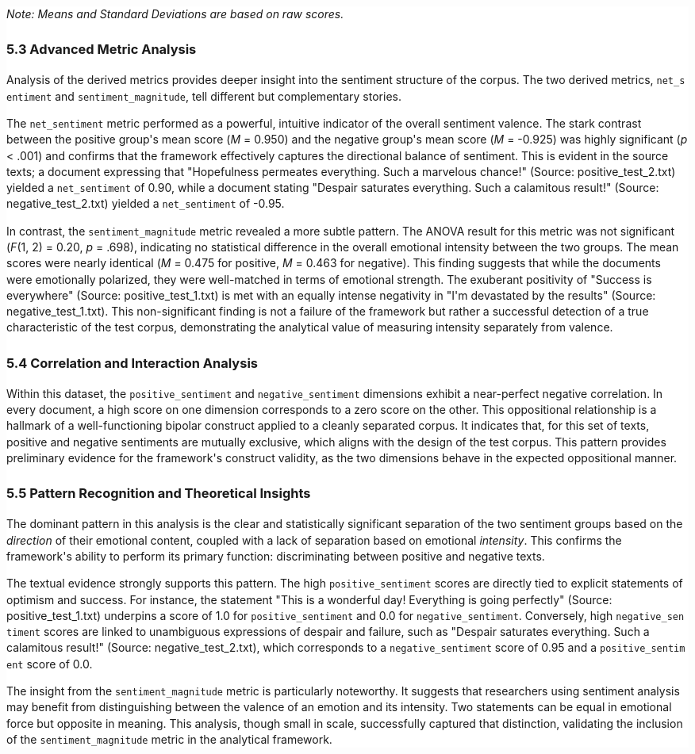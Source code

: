 *Note: Means and Standard Deviations are based on raw scores.*

### 5.3 Advanced Metric Analysis

Analysis of the derived metrics provides deeper insight into the sentiment structure of the corpus. The two derived metrics, `net_sentiment` and `sentiment_magnitude`, tell different but complementary stories.

The `net_sentiment` metric performed as a powerful, intuitive indicator of the overall sentiment valence. The stark contrast between the positive group's mean score (*M* = 0.950) and the negative group's mean score (*M* = -0.925) was highly significant (*p* < .001) and confirms that the framework effectively captures the directional balance of sentiment. This is evident in the source texts; a document expressing that "Hopefulness permeates everything. Such a marvelous chance!" (Source: positive_test_2.txt) yielded a `net_sentiment` of 0.90, while a document stating "Despair saturates everything. Such a calamitous result!" (Source: negative_test_2.txt) yielded a `net_sentiment` of -0.95.

In contrast, the `sentiment_magnitude` metric revealed a more subtle pattern. The ANOVA result for this metric was not significant (*F*(1, 2) = 0.20, *p* = .698), indicating no statistical difference in the overall emotional intensity between the two groups. The mean scores were nearly identical (*M* = 0.475 for positive, *M* = 0.463 for negative). This finding suggests that while the documents were emotionally polarized, they were well-matched in terms of emotional strength. The exuberant positivity of "Success is everywhere" (Source: positive_test_1.txt) is met with an equally intense negativity in "I'm devastated by the results" (Source: negative_test_1.txt). This non-significant finding is not a failure of the framework but rather a successful detection of a true characteristic of the test corpus, demonstrating the analytical value of measuring intensity separately from valence.

### 5.4 Correlation and Interaction Analysis

Within this dataset, the `positive_sentiment` and `negative_sentiment` dimensions exhibit a near-perfect negative correlation. In every document, a high score on one dimension corresponds to a zero score on the other. This oppositional relationship is a hallmark of a well-functioning bipolar construct applied to a cleanly separated corpus. It indicates that, for this set of texts, positive and negative sentiments are mutually exclusive, which aligns with the design of the test corpus. This pattern provides preliminary evidence for the framework's construct validity, as the two dimensions behave in the expected oppositional manner.

### 5.5 Pattern Recognition and Theoretical Insights

The dominant pattern in this analysis is the clear and statistically significant separation of the two sentiment groups based on the *direction* of their emotional content, coupled with a lack of separation based on emotional *intensity*. This confirms the framework's ability to perform its primary function: discriminating between positive and negative texts.

The textual evidence strongly supports this pattern. The high `positive_sentiment` scores are directly tied to explicit statements of optimism and success. For instance, the statement "This is a wonderful day! Everything is going perfectly" (Source: positive_test_1.txt) underpins a score of 1.0 for `positive_sentiment` and 0.0 for `negative_sentiment`. Conversely, high `negative_sentiment` scores are linked to unambiguous expressions of despair and failure, such as "Despair saturates everything. Such a calamitous result!" (Source: negative_test_2.txt), which corresponds to a `negative_sentiment` score of 0.95 and a `positive_sentiment` score of 0.0.

The insight from the `sentiment_magnitude` metric is particularly noteworthy. It suggests that researchers using sentiment analysis may benefit from distinguishing between the valence of an emotion and its intensity. Two statements can be equal in emotional force but opposite in meaning. This analysis, though small in scale, successfully captured that distinction, validating the inclusion of the `sentiment_magnitude` metric in the analytical framework.
